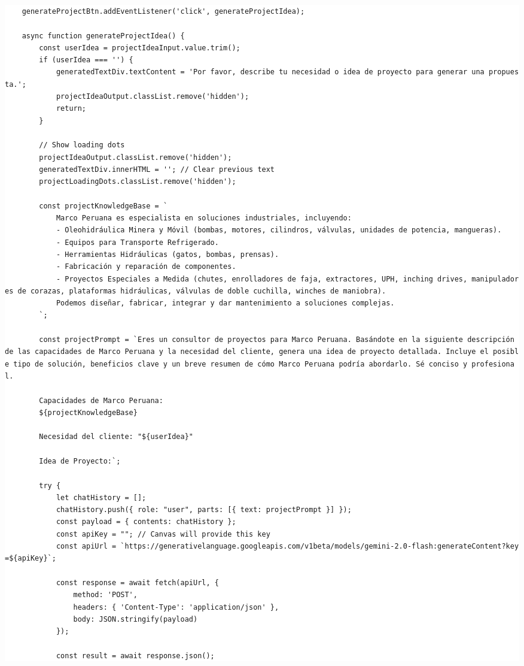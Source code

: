         generateProjectBtn.addEventListener('click', generateProjectIdea);

        async function generateProjectIdea() {
            const userIdea = projectIdeaInput.value.trim();
            if (userIdea === '') {
                generatedTextDiv.textContent = 'Por favor, describe tu necesidad o idea de proyecto para generar una propuesta.';
                projectIdeaOutput.classList.remove('hidden');
                return;
            }

            // Show loading dots
            projectIdeaOutput.classList.remove('hidden');
            generatedTextDiv.innerHTML = ''; // Clear previous text
            projectLoadingDots.classList.remove('hidden');

            const projectKnowledgeBase = `
                Marco Peruana es especialista en soluciones industriales, incluyendo:
                - Oleohidráulica Minera y Móvil (bombas, motores, cilindros, válvulas, unidades de potencia, mangueras).
                - Equipos para Transporte Refrigerado.
                - Herramientas Hidráulicas (gatos, bombas, prensas).
                - Fabricación y reparación de componentes.
                - Proyectos Especiales a Medida (chutes, enrolladores de faja, extractores, UPH, inching drives, manipuladores de corazas, plataformas hidráulicas, válvulas de doble cuchilla, winches de maniobra).
                Podemos diseñar, fabricar, integrar y dar mantenimiento a soluciones complejas.
            `;

            const projectPrompt = `Eres un consultor de proyectos para Marco Peruana. Basándote en la siguiente descripción de las capacidades de Marco Peruana y la necesidad del cliente, genera una idea de proyecto detallada. Incluye el posible tipo de solución, beneficios clave y un breve resumen de cómo Marco Peruana podría abordarlo. Sé conciso y profesional.

            Capacidades de Marco Peruana:
            ${projectKnowledgeBase}

            Necesidad del cliente: "${userIdea}"

            Idea de Proyecto:`;

            try {
                let chatHistory = [];
                chatHistory.push({ role: "user", parts: [{ text: projectPrompt }] });
                const payload = { contents: chatHistory };
                const apiKey = ""; // Canvas will provide this key
                const apiUrl = `https://generativelanguage.googleapis.com/v1beta/models/gemini-2.0-flash:generateContent?key=${apiKey}`;

                const response = await fetch(apiUrl, {
                    method: 'POST',
                    headers: { 'Content-Type': 'application/json' },
                    body: JSON.stringify(payload)
                });

                const result = await response.json();
